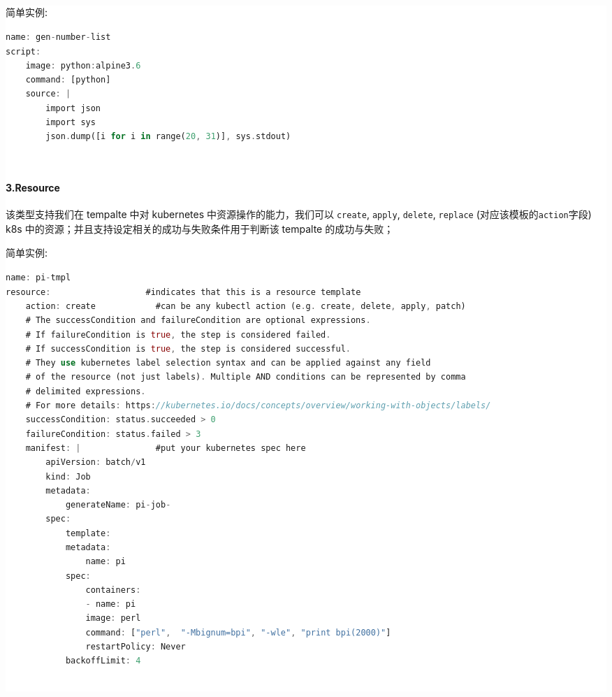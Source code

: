 简单实例:

```rust
name: gen-number-list
script:
    image: python:alpine3.6
    command: [python]
    source: |
        import json
        import sys
        json.dump([i for i in range(20, 31)], sys.stdout)
```

<br>

#### 3.Resource 

该类型支持我们在 tempalte 中对 kubernetes 中资源操作的能力，我们可以 `create`, `apply`, `delete`, `replace` 
(对应该模板的`action`字段) k8s 中的资源；并且支持设定相关的成功与失败条件用于判断该 tempalte 的成功与失败；

简单实例:

```rust
name: pi-tmpl
resource:                   #indicates that this is a resource template
    action: create            #can be any kubectl action (e.g. create, delete, apply, patch)
    # The successCondition and failureCondition are optional expressions.
    # If failureCondition is true, the step is considered failed.
    # If successCondition is true, the step is considered successful.
    # They use kubernetes label selection syntax and can be applied against any field
    # of the resource (not just labels). Multiple AND conditions can be represented by comma
    # delimited expressions.
    # For more details: https://kubernetes.io/docs/concepts/overview/working-with-objects/labels/
    successCondition: status.succeeded > 0
    failureCondition: status.failed > 3
    manifest: |               #put your kubernetes spec here
        apiVersion: batch/v1
        kind: Job
        metadata:
            generateName: pi-job-
        spec:
            template:
            metadata:
                name: pi
            spec:
                containers:
                - name: pi
                image: perl
                command: ["perl",  "-Mbignum=bpi", "-wle", "print bpi(2000)"]
                restartPolicy: Never
            backoffLimit: 4
```

<br>
